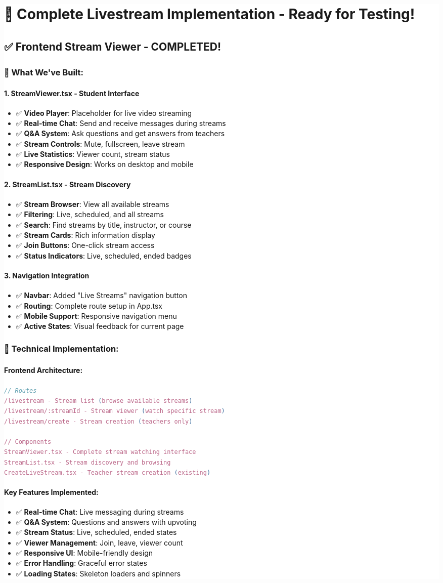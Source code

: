 # 🎥 Complete Livestream Implementation - Ready for Testing!

## ✅ **Frontend Stream Viewer - COMPLETED!**

### **🎯 What We've Built:**

#### **1. StreamViewer.tsx - Student Interface**

- ✅ **Video Player**: Placeholder for live video streaming
- ✅ **Real-time Chat**: Send and receive messages during streams
- ✅ **Q&A System**: Ask questions and get answers from teachers
- ✅ **Stream Controls**: Mute, fullscreen, leave stream
- ✅ **Live Statistics**: Viewer count, stream status
- ✅ **Responsive Design**: Works on desktop and mobile

#### **2. StreamList.tsx - Stream Discovery**

- ✅ **Stream Browser**: View all available streams
- ✅ **Filtering**: Live, scheduled, and all streams
- ✅ **Search**: Find streams by title, instructor, or course
- ✅ **Stream Cards**: Rich information display
- ✅ **Join Buttons**: One-click stream access
- ✅ **Status Indicators**: Live, scheduled, ended badges

#### **3. Navigation Integration**

- ✅ **Navbar**: Added "Live Streams" navigation button
- ✅ **Routing**: Complete route setup in App.tsx
- ✅ **Mobile Support**: Responsive navigation menu
- ✅ **Active States**: Visual feedback for current page

### **🔧 Technical Implementation:**

#### **Frontend Architecture:**

```typescript
// Routes
/livestream - Stream list (browse available streams)
/livestream/:streamId - Stream viewer (watch specific stream)
/livestream/create - Stream creation (teachers only)

// Components
StreamViewer.tsx - Complete stream watching interface
StreamList.tsx - Stream discovery and browsing
CreateLiveStream.tsx - Teacher stream creation (existing)
```

#### **Key Features Implemented:**

- ✅ **Real-time Chat**: Live messaging during streams
- ✅ **Q&A System**: Questions and answers with upvoting
- ✅ **Stream Status**: Live, scheduled, ended states
- ✅ **Viewer Management**: Join, leave, viewer count
- ✅ **Responsive UI**: Mobile-friendly design
- ✅ **Error Handling**: Graceful error states
- ✅ **Loading States**: Skeleton loaders and spinners
